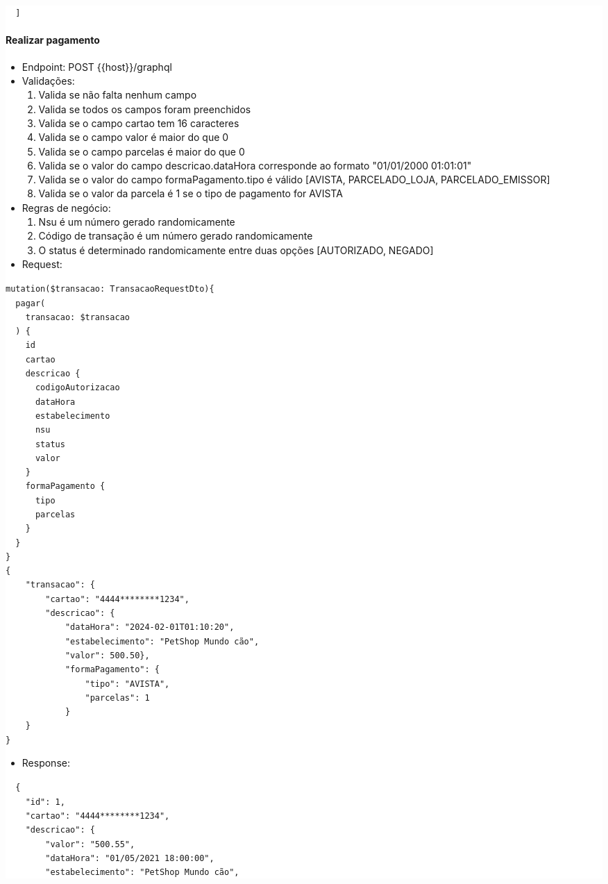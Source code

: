 ```
  ]
```

#### Realizar pagamento
- Endpoint: POST {{host}}/graphql
- Validações:
    1. Valida se não falta nenhum campo
    2. Valida se todos os campos foram preenchidos
    3. Valida se o campo cartao tem 16 caracteres
    4. Valida se o campo valor é maior do que 0
    5. Valida se o campo parcelas é maior do que 0
    6. Valida se o valor do campo descricao.dataHora corresponde ao formato "01/01/2000 01:01:01"
    7. Valida se o valor do campo formaPagamento.tipo é válido [AVISTA, PARCELADO_LOJA, PARCELADO_EMISSOR]
    8. Valida se o valor da parcela é 1 se o tipo de pagamento for AVISTA
- Regras de negócio:
    1. Nsu é um número gerado randomicamente
    2. Código de transação é um número gerado randomicamente
    3. O status é determinado randomicamente entre duas opções [AUTORIZADO, NEGADO]
- Request:
```
mutation($transacao: TransacaoRequestDto){
  pagar(
    transacao: $transacao
  ) {
    id
    cartao
    descricao {
      codigoAutorizacao
      dataHora
      estabelecimento
      nsu
      status
      valor
    }
    formaPagamento {
      tipo
      parcelas
    }
  }
}
{
    "transacao": {
        "cartao": "4444********1234", 
        "descricao": {
            "dataHora": "2024-02-01T01:10:20",
            "estabelecimento": "PetShop Mundo cão", 
            "valor": 500.50}, 
            "formaPagamento": {
                "tipo": "AVISTA", 
                "parcelas": 1
            }
    }
}
```
- Response:
```
  {
    "id": 1,
    "cartao": "4444********1234",
    "descricao": {
        "valor": "500.55",
        "dataHora": "01/05/2021 18:00:00",
        "estabelecimento": "PetShop Mundo cão",
```